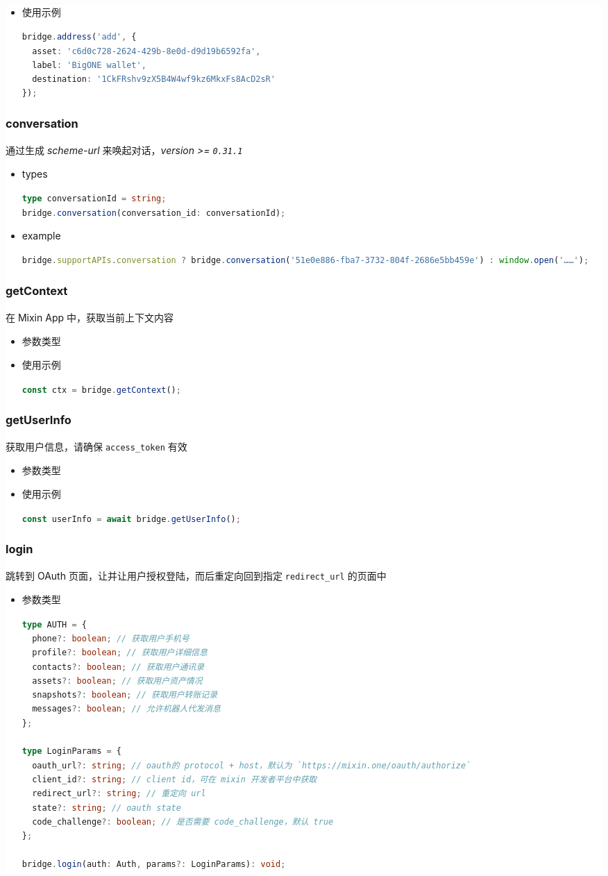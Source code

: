 - 使用示例
  ```typescript
  bridge.address('add', {
    asset: 'c6d0c728-2624-429b-8e0d-d9d19b6592fa',
    label: 'BigONE wallet',
    destination: '1CkFRshv9zX5B4W4wf9kz6MkxFs8AcD2sR'
  });
  ```

### conversation
通过生成 *scheme-url* 来唤起对话，*version >= `0.31.1`*

- types
  ```typescript
  type conversationId = string;
  bridge.conversation(conversation_id: conversationId);
  ```

- example
  ```typescript
  bridge.supportAPIs.conversation ? bridge.conversation('51e0e886-fba7-3732-804f-2686e5bb459e') : window.open('……');
  ```

### getContext
在 Mixin App 中，获取当前上下文内容

- 参数类型

- 使用示例
  ```typescript
  const ctx = bridge.getContext();
  ```

### getUserInfo
获取用户信息，请确保 `access_token` 有效

- 参数类型

- 使用示例
  ```typescript
  const userInfo = await bridge.getUserInfo();
  ```

### login
跳转到 OAuth 页面，让并让用户授权登陆，而后重定向回到指定 `redirect_url` 的页面中

- 参数类型
  ```typescript
  type AUTH = {
    phone?: boolean; // 获取用户手机号
    profile?: boolean; // 获取用户详细信息
    contacts?: boolean; // 获取用户通讯录
    assets?: boolean; // 获取用户资产情况
    snapshots?: boolean; // 获取用户转账记录
    messages?: boolean; // 允许机器人代发消息
  };

  type LoginParams = {
    oauth_url?: string; // oauth的 protocol + host，默认为 `https://mixin.one/oauth/authorize`
    client_id?: string; // client id，可在 mixin 开发者平台中获取
    redirect_url?: string; // 重定向 url
    state?: string; // oauth state
    code_challenge?: boolean; // 是否需要 code_challenge，默认 true
  };

  bridge.login(auth: Auth, params?: LoginParams): void;
  ```
